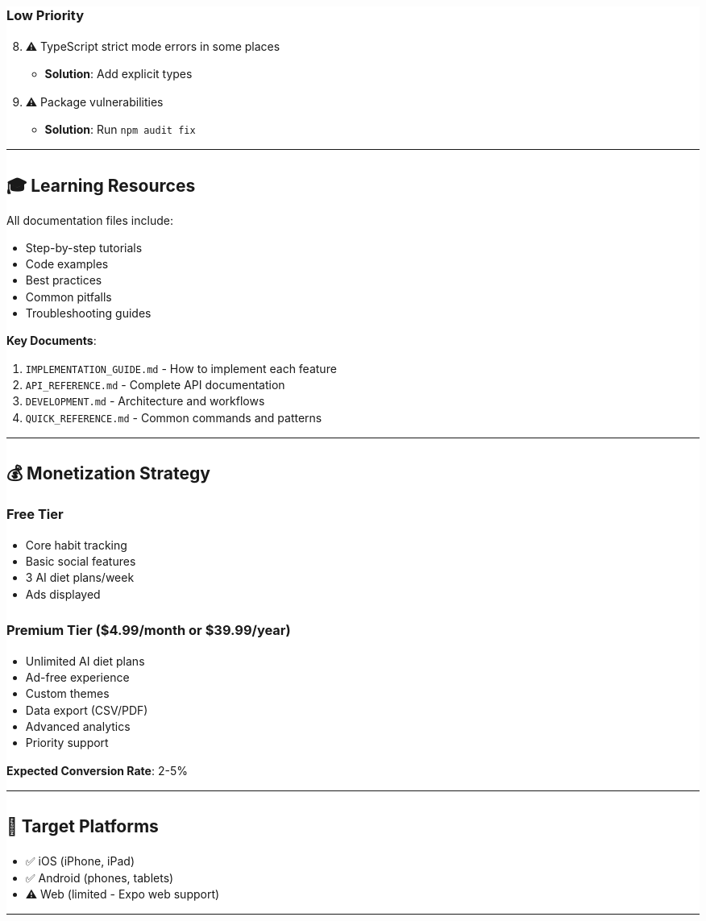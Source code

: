 ### Low Priority
8. ⚠️ TypeScript strict mode errors in some places
   - **Solution**: Add explicit types

9. ⚠️ Package vulnerabilities
   - **Solution**: Run `npm audit fix`

---

## 🎓 Learning Resources

All documentation files include:
- Step-by-step tutorials
- Code examples
- Best practices
- Common pitfalls
- Troubleshooting guides

**Key Documents**:
1. `IMPLEMENTATION_GUIDE.md` - How to implement each feature
2. `API_REFERENCE.md` - Complete API documentation
3. `DEVELOPMENT.md` - Architecture and workflows
4. `QUICK_REFERENCE.md` - Common commands and patterns

---

## 💰 Monetization Strategy

### Free Tier
- Core habit tracking
- Basic social features
- 3 AI diet plans/week
- Ads displayed

### Premium Tier ($4.99/month or $39.99/year)
- Unlimited AI diet plans
- Ad-free experience
- Custom themes
- Data export (CSV/PDF)
- Advanced analytics
- Priority support

**Expected Conversion Rate**: 2-5%

---

## 📱 Target Platforms

- ✅ iOS (iPhone, iPad)
- ✅ Android (phones, tablets)
- ⚠️ Web (limited - Expo web support)

---